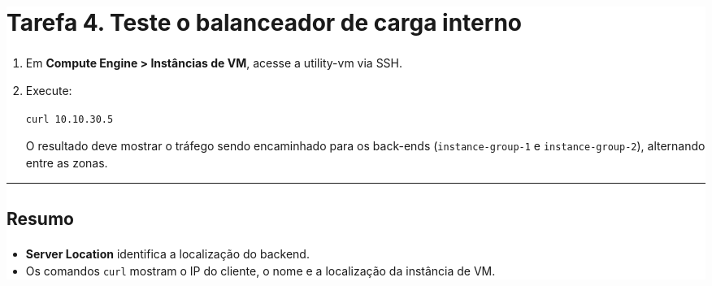 # Tarefa 4. Teste o balanceador de carga interno

1. Em **Compute Engine > Instâncias de VM**, acesse a utility-vm via SSH.
2. Execute:

    ```sh
    curl 10.10.30.5
    ```

    O resultado deve mostrar o tráfego sendo encaminhado para os back-ends (`instance-group-1` e `instance-group-2`), alternando entre as zonas.

---

## Resumo

- **Server Location** identifica a localização do backend.
- Os comandos `curl` mostram o IP do cliente, o nome e a localização da instância de VM.

